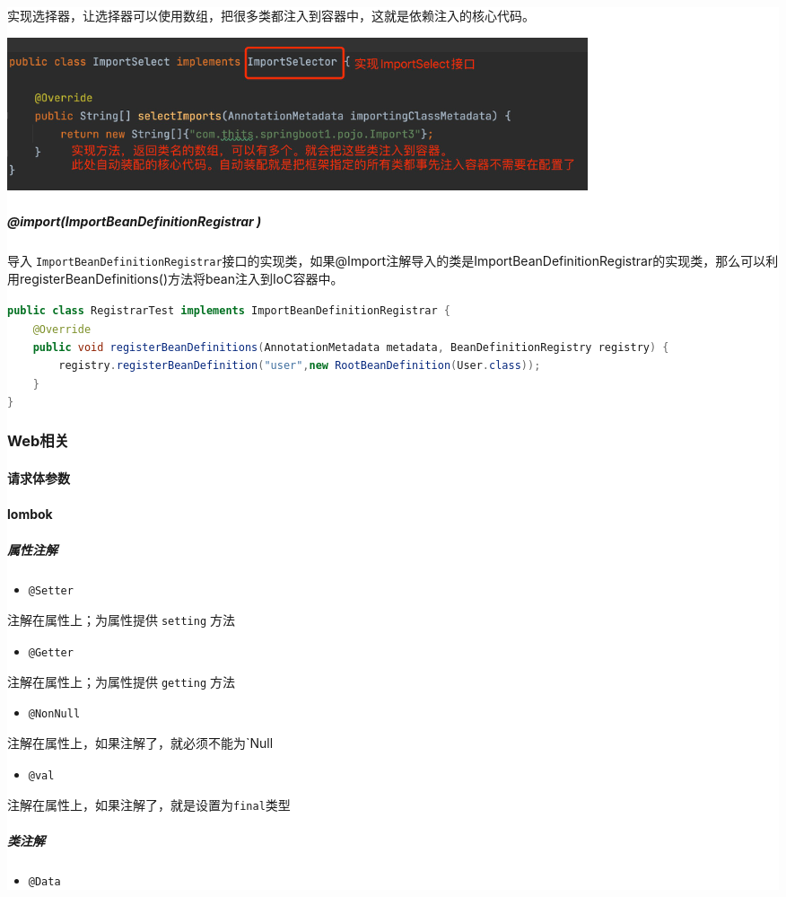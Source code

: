 实现选择器，让选择器可以使用数组，把很多类都注入到容器中，这就是依赖注入的核心代码。

![image-20231128171500806](%E6%B3%A8%E8%A7%A3%E5%8F%8A%E4%BD%BF%E7%94%A8%E5%A4%A7%E5%85%A8.assets/image-20231128171500806.png)

##### @import(ImportBeanDefinitionRegistrar )

导入 `ImportBeanDefinitionRegistrar`接口的实现类，如果@Import注解导入的类是ImportBeanDefinitionRegistrar的实现类，那么可以利用registerBeanDefinitions()方法将bean注入到IoC容器中。

```java
public class RegistrarTest implements ImportBeanDefinitionRegistrar {
    @Override
    public void registerBeanDefinitions(AnnotationMetadata metadata, BeanDefinitionRegistry registry) {
        registry.registerBeanDefinition("user",new RootBeanDefinition(User.class));
    }
}
```



### Web相关

#### 请求体参数



#### lombok

##### 属性注解

- `@Setter`

注解在属性上；为属性提供 `setting` 方法

- `@Getter`

注解在属性上；为属性提供 `getting` 方法

- `@NonNull`

注解在属性上，如果注解了，就必须不能为`Null

- `@val`

注解在属性上，如果注解了，就是设置为`final`类型

##### 类注解

- `@Data`
